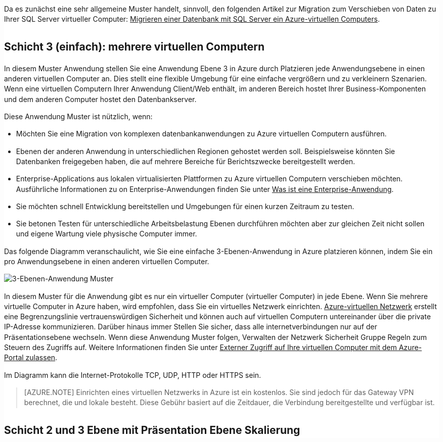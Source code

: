 Da es zunächst eine sehr allgemeine Muster handelt, sinnvoll, den folgenden Artikel zur Migration zum Verschieben von Daten zu Ihrer SQL Server virtueller Computer: [Migrieren einer Datenbank mit SQL Server ein Azure-virtuellen Computers](virtual-machines-windows-migrate-sql.md).

## <a name="3-tier-simple-multiple-virtual-machines"></a>Schicht 3 (einfach): mehrere virtuellen Computern

In diesem Muster Anwendung stellen Sie eine Anwendung Ebene 3 in Azure durch Platzieren jede Anwendungsebene in einen anderen virtuellen Computer an. Dies stellt eine flexible Umgebung für eine einfache vergrößern und zu verkleinern Szenarien. Wenn eine virtuellen Computern Ihrer Anwendung Client/Web enthält, im anderen Bereich hostet Ihrer Business-Komponenten und dem anderen Computer hostet den Datenbankserver.

Diese Anwendung Muster ist nützlich, wenn:

- Möchten Sie eine Migration von komplexen datenbankanwendungen zu Azure virtuellen Computern ausführen.

- Ebenen der anderen Anwendung in unterschiedlichen Regionen gehostet werden soll. Beispielsweise könnten Sie Datenbanken freigegeben haben, die auf mehrere Bereiche für Berichtszwecke bereitgestellt werden.

- Enterprise-Applications aus lokalen virtualisierten Plattformen zu Azure virtuellen Computern verschieben möchten. Ausführliche Informationen zu on Enterprise-Anwendungen finden Sie unter [Was ist eine Enterprise-Anwendung](https://msdn.microsoft.com/library/aa267045.aspx).

- Sie möchten schnell Entwicklung bereitstellen und Umgebungen für einen kurzen Zeitraum zu testen.

- Sie betonen Testen für unterschiedliche Arbeitsbelastung Ebenen durchführen möchten aber zur gleichen Zeit nicht sollen und eigene Wartung viele physische Computer immer.

Das folgende Diagramm veranschaulicht, wie Sie eine einfache 3-Ebenen-Anwendung in Azure platzieren können, indem Sie ein pro Anwendungsebene in einen anderen virtuellen Computer.

![3-Ebenen-Anwendung Muster](./media/virtual-machines-windows-sql-server-app-patterns-dev-strategies/IC728009.png)

In diesem Muster für die Anwendung gibt es nur ein virtueller Computer (virtueller Computer) in jede Ebene. Wenn Sie mehrere virtuelle Computer in Azure haben, wird empfohlen, dass Sie ein virtuelles Netzwerk einrichten. [Azure-virtuellen Netzwerk](../virtual-network/virtual-networks-overview.md) erstellt eine Begrenzungslinie vertrauenswürdigen Sicherheit und können auch auf virtuellen Computern untereinander über die private IP-Adresse kommunizieren. Darüber hinaus immer Stellen Sie sicher, dass alle internetverbindungen nur auf der Präsentationsebene wechseln. Wenn diese Anwendung Muster folgen, Verwalten der Netzwerk Sicherheit Gruppe Regeln zum Steuern des Zugriffs auf. Weitere Informationen finden Sie unter [Externer Zugriff auf Ihre virtuellen Computer mit dem Azure-Portal zulassen](virtual-machines-windows-nsg-quickstart-portal.md).

Im Diagramm kann die Internet-Protokolle TCP, UDP, HTTP oder HTTPS sein.

>[AZURE.NOTE] Einrichten eines virtuellen Netzwerks in Azure ist ein kostenlos. Sie sind jedoch für das Gateway VPN berechnet, die und lokale besteht. Diese Gebühr basiert auf die Zeitdauer, die Verbindung bereitgestellte und verfügbar ist.

## <a name="2-tier-and-3-tier-with-presentation-tier-scale-out"></a>Schicht 2 und 3 Ebene mit Präsentation Ebene Skalierung
